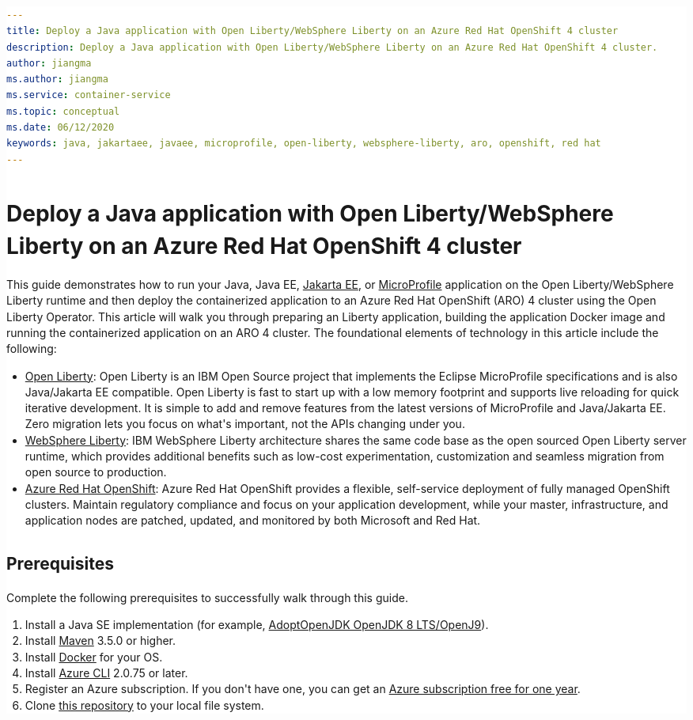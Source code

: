 ```yaml
---
title: Deploy a Java application with Open Liberty/WebSphere Liberty on an Azure Red Hat OpenShift 4 cluster
description: Deploy a Java application with Open Liberty/WebSphere Liberty on an Azure Red Hat OpenShift 4 cluster.
author: jiangma
ms.author: jiangma
ms.service: container-service
ms.topic: conceptual
ms.date: 06/12/2020
keywords: java, jakartaee, javaee, microprofile, open-liberty, websphere-liberty, aro, openshift, red hat
---
```


# Deploy a Java application with Open Liberty/WebSphere Liberty on an Azure Red Hat OpenShift 4 cluster

This guide demonstrates how to run your Java, Java EE, [Jakarta EE](https://jakarta.ee/), or [MicroProfile](https://microprofile.io/) application on the Open Liberty/WebSphere Liberty runtime and then deploy the containerized application to an Azure Red Hat OpenShift (ARO) 4 cluster using the Open Liberty Operator. This article will walk you through preparing an Liberty application, building the application Docker image and running the containerized application on an ARO 4 cluster.  The foundational elements of technology in this article include the following:

* [Open Liberty](https://openliberty.io): Open Liberty is an IBM Open Source project that implements the Eclipse MicroProfile specifications and is also Java/Jakarta EE compatible. Open Liberty is fast to start up with a low memory footprint and supports live reloading for quick iterative development. It is simple to add and remove features from the latest versions of MicroProfile and Java/Jakarta EE. Zero migration lets you focus on what's important, not the APIs changing under you.
* [WebSphere Liberty](https://www.ibm.com/cloud/websphere-liberty): IBM WebSphere Liberty architecture shares the same code base as the open sourced Open Liberty server runtime, which provides additional benefits such as low-cost experimentation, customization and seamless migration from open source to production.
* [Azure Red Hat OpenShift](https://azure.microsoft.com/services/openshift/): Azure Red Hat OpenShift provides a flexible, self-service deployment of fully managed OpenShift clusters. Maintain regulatory compliance and focus on your application development, while your master, infrastructure, and application nodes are patched, updated, and monitored by both Microsoft and Red Hat.

## Prerequisites

Complete the following prerequisites to successfully walk through this guide.


1. Install a Java SE implementation (for example, [AdoptOpenJDK OpenJDK 8 LTS/OpenJ9](https://adoptopenjdk.net/?variant=openjdk8&jvmVariant=openj9)).
2. Install [Maven](https://maven.apache.org/download.cgi) 3.5.0 or higher.
3. Install [Docker](https://docs.docker.com/get-docker/) for your OS.
4. Install [Azure CLI](https://docs.microsoft.com/cli/azure/install-azure-cli?view=azure-cli-latest) 2.0.75 or later.
5. Register an Azure subscription. If you don't have one, you can get an [Azure subscription free for one year](https://azure.microsoft.com/free).
6. Clone [this repository](https://github.com/Azure-Samples/open-liberty-on-aro) to your local file system.
